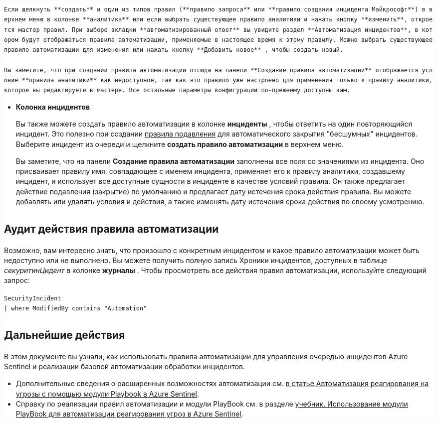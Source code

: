     Если щелкнуть **создать** и один из типов правил (**правило запроса** или **правило создания инцидента Майкрософт**) в верхнем меню в колонке **аналитика** или если выбрать существующее правило аналитики и нажать кнопку **изменить**, откроется мастер правил. При выборе вкладки **автоматизированный ответ** вы увидите раздел **Автоматизация инцидентов**, в котором будут отображаться правила автоматизации, применяемые в настоящее время к этому правилу. Можно выбрать существующее правило автоматизации для изменения или нажать кнопку **Добавить новое** , чтобы создать новый.

    Вы заметите, что при создании правила автоматизации отсюда на панели **Создание правила автоматизации** отображается условие **правила аналитики** как недоступное, так как это правило уже настроено для применения только к правилу аналитики, которое вы редактируете в мастере. Все остальные параметры конфигурации по-прежнему доступны вам.

- **Колонка инцидентов**

    Вы также можете создать правило автоматизации в колонке **инциденты** , чтобы ответить на один повторяющийся инцидент. Это полезно при создании [правила подавления](#incident-suppression) для автоматического закрытия "бесшумных" инцидентов. Выберите инцидент из очереди и щелкните **создать правило автоматизации** в верхнем меню.

    Вы заметите, что на панели **Создание правила автоматизации** заполнены все поля со значениями из инцидента. Оно присваивает правилу имя, совпадающее с именем инцидента, применяет его к правилу аналитики, создавшему инцидент, и использует все доступные сущности в инциденте в качестве условий правила. Он также предлагает действие подавления (закрытие) по умолчанию и предлагает дату истечения срока действия правила. Вы можете добавлять или удалять условия и действия, а также изменять дату истечения срока действия по своему усмотрению.

## <a name="auditing-automation-rule-activity"></a>Аудит действия правила автоматизации

Возможно, вам интересно знать, что произошло с конкретным инцидентом и какое правило автоматизации может быть недоступно или не выполнено. Вы можете получить полную запись Хроники инцидентов, доступных в таблице *секуритинЦидент* в колонке **журналы** . Чтобы просмотреть все действия правил автоматизации, используйте следующий запрос:

```kusto
SecurityIncident
| where ModifiedBy contains "Automation"
```

## <a name="next-steps"></a>Дальнейшие действия

В этом документе вы узнали, как использовать правила автоматизации для управления очередью инцидентов Azure Sentinel и реализации базовой автоматизации обработки инцидентов.

- Дополнительные сведения о расширенных возможностях автоматизации см. [в статье Автоматизация реагирования на угрозы с помощью модули Playbook в Azure Sentinel](automate-responses-with-playbooks.md).
- Справку по реализации правил автоматизации и модули PlayBook см. в разделе [учебник. Использование модули PlayBook для автоматизации реагирования угроз в Azure Sentinel](tutorial-respond-threats-playbook.md).
